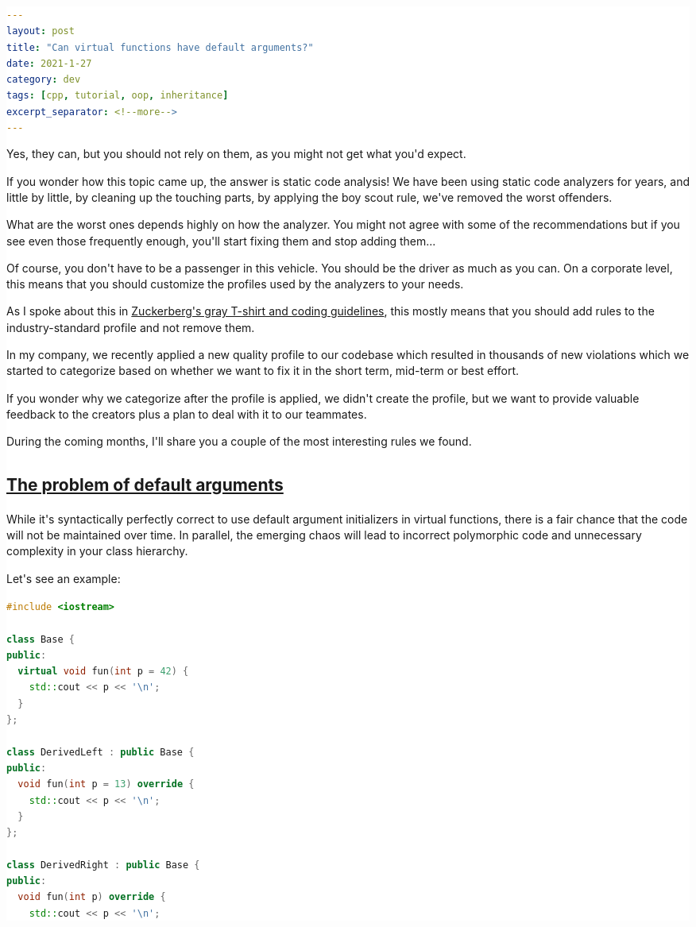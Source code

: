 ```yaml
---
layout: post
title: "Can virtual functions have default arguments?"
date: 2021-1-27
category: dev
tags: [cpp, tutorial, oop, inheritance]
excerpt_separator: <!--more-->
---
```

Yes, they can, but you should not rely on them, as you might not get what you'd expect. 


If you wonder how this topic came up, the answer is static code analysis! We have been using static code analyzers for years, and little by little, by cleaning up the touching parts, by applying the boy scout rule, we've removed the worst offenders.

What are the worst ones depends highly on how the analyzer. You might not agree with some of the recommendations but if you see even those frequently enough, you'll start fixing them and stop adding them...

Of course, you don't have to be a passenger in this vehicle. You should be the driver as much as you can. On a corporate level, this means that you should customize the profiles used by the analyzers to your needs.

As I spoke about this in [Zuckerberg's gray T-shirt and coding guidelines](https://www.youtube.com/watch?v=CNDejB6Hg5A&t=2s), this mostly means that you should add rules to the industry-standard profile and not remove them.

In my company, we recently applied a new quality profile to our codebase which resulted in thousands of new violations which we started to categorize based on whether we want to fix it in the short term, mid-term or best effort. 

If you wonder why we categorize after the profile is applied, we didn't create the profile, but we want to provide valuable feedback to the creators plus a plan to deal with it to our teammates.

During the coming months, I'll share you a couple of the most interesting rules we found.

## [The problem of default arguments](https://rules.sonarsource.com/cpp/RSPEC-3719)

While it's syntactically perfectly correct to use default argument initializers in virtual functions, there is a fair chance that the code will not be maintained over time. In parallel, the emerging chaos will lead to incorrect polymorphic code and unnecessary complexity in your class hierarchy.

Let's see an example:

```cpp
#include <iostream>

class Base {
public:
  virtual void fun(int p = 42) {
    std::cout << p << '\n';
  }
};

class DerivedLeft : public Base {
public:
  void fun(int p = 13) override {
    std::cout << p << '\n';
  }
};

class DerivedRight : public Base {
public:
  void fun(int p) override {
    std::cout << p << '\n';
```